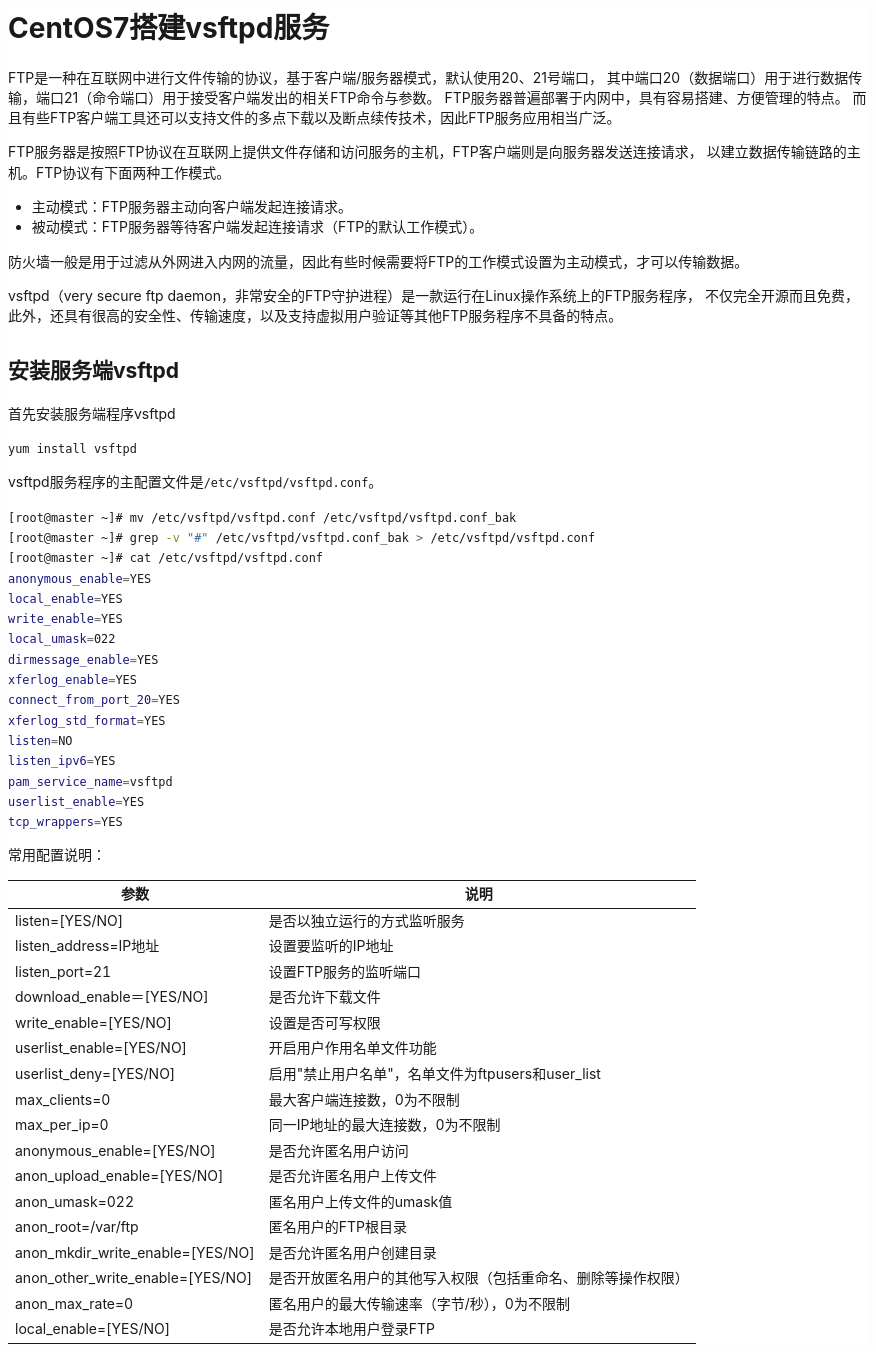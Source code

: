 # CentOS7搭建vsftpd服务

FTP是一种在互联网中进行文件传输的协议，基于客户端/服务器模式，默认使用20、21号端口，
其中端口20（数据端口）用于进行数据传输，端口21（命令端口）用于接受客户端发出的相关FTP命令与参数。
FTP服务器普遍部署于内网中，具有容易搭建、方便管理的特点。
而且有些FTP客户端工具还可以支持文件的多点下载以及断点续传技术，因此FTP服务应用相当广泛。

FTP服务器是按照FTP协议在互联网上提供文件存储和访问服务的主机，FTP客户端则是向服务器发送连接请求，
以建立数据传输链路的主机。FTP协议有下面两种工作模式。

* 主动模式：FTP服务器主动向客户端发起连接请求。
* 被动模式：FTP服务器等待客户端发起连接请求（FTP的默认工作模式）。

防火墙一般是用于过滤从外网进入内网的流量，因此有些时候需要将FTP的工作模式设置为主动模式，才可以传输数据。

vsftpd（very secure ftp daemon，非常安全的FTP守护进程）是一款运行在Linux操作系统上的FTP服务程序，
不仅完全开源而且免费，此外，还具有很高的安全性、传输速度，以及支持虚拟用户验证等其他FTP服务程序不具备的特点。

## 安装服务端vsftpd

首先安装服务端程序vsftpd
```bash
yum install vsftpd
```

vsftpd服务程序的主配置文件是`/etc/vsftpd/vsftpd.conf`。
```bash
[root@master ~]# mv /etc/vsftpd/vsftpd.conf /etc/vsftpd/vsftpd.conf_bak
[root@master ~]# grep -v "#" /etc/vsftpd/vsftpd.conf_bak > /etc/vsftpd/vsftpd.conf
[root@master ~]# cat /etc/vsftpd/vsftpd.conf
anonymous_enable=YES
local_enable=YES
write_enable=YES
local_umask=022
dirmessage_enable=YES
xferlog_enable=YES
connect_from_port_20=YES
xferlog_std_format=YES
listen=NO
listen_ipv6=YES
pam_service_name=vsftpd
userlist_enable=YES
tcp_wrappers=YES
```

常用配置说明：

参数                               | 说明
----------------------------------| -----------------------------------------------
listen=[YES/NO]                   | 是否以独立运行的方式监听服务
listen_address=IP地址              | 设置要监听的IP地址
listen_port=21                    | 设置FTP服务的监听端口
download_enable＝[YES/NO]         | 是否允许下载文件
write_enable=[YES/NO]	          | 设置是否可写权限
userlist_enable=[YES/NO]          | 开启用户作用名单文件功能
userlist_deny=[YES/NO]            | 启用"禁止用户名单"，名单文件为ftpusers和user_list
max_clients=0                     | 最大客户端连接数，0为不限制
max_per_ip=0                      | 同一IP地址的最大连接数，0为不限制
anonymous_enable=[YES/NO]         | 是否允许匿名用户访问
anon_upload_enable=[YES/NO]       | 是否允许匿名用户上传文件
anon_umask=022                    | 匿名用户上传文件的umask值
anon_root=/var/ftp                | 匿名用户的FTP根目录
anon_mkdir_write_enable=[YES/NO]  | 是否允许匿名用户创建目录
anon_other_write_enable=[YES/NO]  | 是否开放匿名用户的其他写入权限（包括重命名、删除等操作权限）
anon_max_rate=0                   | 匿名用户的最大传输速率（字节/秒），0为不限制
local_enable=[YES/NO]             | 是否允许本地用户登录FTP